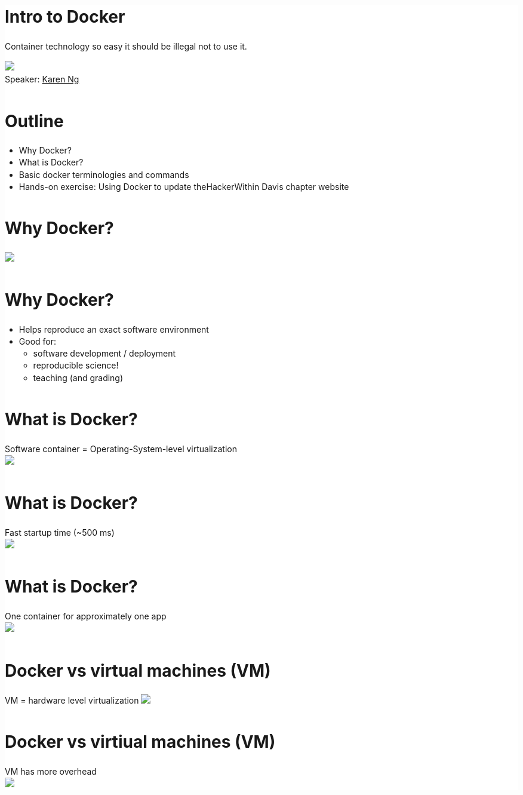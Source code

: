 # Intro to Docker  
Container technology so easy it should be illegal not to use it. 

![][1]   
Speaker: [Karen Ng](http://karenyyng.github.io)

# Outline 
* Why Docker?
* What is Docker?
* Basic docker terminologies and commands
* Hands-on exercise: Using Docker to update theHackerWithin Davis chapter website 

# Why Docker?
![][2]

# Why Docker?
* Helps reproduce an exact software environment
* Good for:
	* software development / deployment
	* reproducible science!
	* teaching (and grading)

# What is Docker? 
Software container = Operating-System-level virtualization   
![][4]

# What is Docker? 
Fast startup time (~500 ms)    
![][4]

# What is Docker? 
One container for approximately one app   
![][4]

# Docker vs virtual machines (VM)
VM = hardware level virtualization
![][5]

# Docker vs virtiual machines (VM)
VM has more overhead   
![][5]


[1]: http://7030-presscdn-0-54.pagely.netdna-cdn.com/wp-content/uploads/2014/01/homepage-docker-logo.png 
[2]: http://cdn.meme.am/instances/500x/18961028.jpg
[3]: http://steinim.github.io/slides/devops-i-praksis/img/worked-fine-in-dev.jpg
[4]: img/docker_spring2016/docker_tech.png
[5]: img/docker_spring2016/docker_vs_vmware.jpg
[6]: img/docker_spring2016/terminology.png
[7]: img/docker_spring2016/docker_birthday.png
[8]: https://www.google.com/url?sa=i&rct=j&q=&esrc=s&source=images&cd=&cad=rja&uact=8&ved=0ahUKEwjIg72Z39zLAhWD6CYKHVoKCsYQjRwIBw&url=http%3A%2F%2Fwww.memegen.com%2Fmeme%2Fllhckr&psig=AFQjCNHs01o0ODuSEkY2794lcE1wqVeOyA&ust=1459026309354409